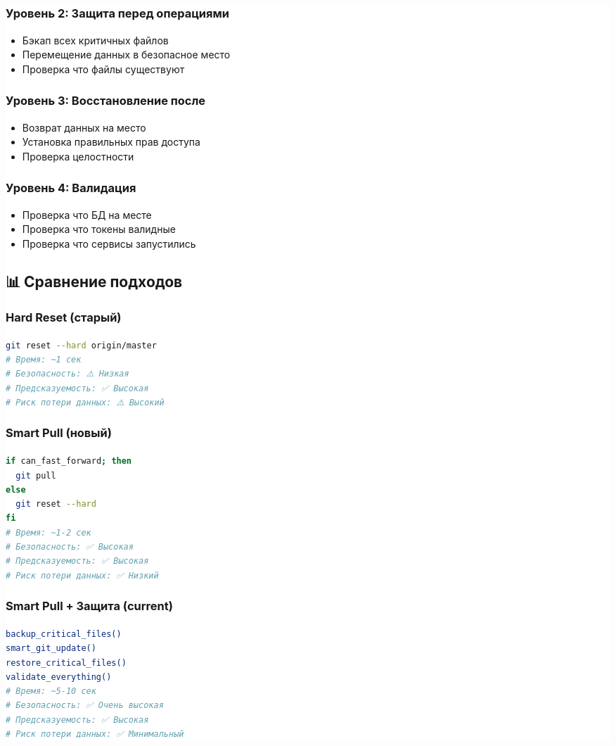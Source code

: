 ### Уровень 2: Защита перед операциями
- Бэкап всех критичных файлов
- Перемещение данных в безопасное место
- Проверка что файлы существуют

### Уровень 3: Восстановление после
- Возврат данных на место
- Установка правильных прав доступа
- Проверка целостности

### Уровень 4: Валидация
- Проверка что БД на месте
- Проверка что токены валидные
- Проверка что сервисы запустились

## 📊 Сравнение подходов

### Hard Reset (старый)
```bash
git reset --hard origin/master
# Время: ~1 сек
# Безопасность: ⚠️ Низкая
# Предсказуемость: ✅ Высокая
# Риск потери данных: ⚠️ Высокий
```

### Smart Pull (новый)
```bash
if can_fast_forward; then
  git pull
else
  git reset --hard
fi
# Время: ~1-2 сек
# Безопасность: ✅ Высокая
# Предсказуемость: ✅ Высокая
# Риск потери данных: ✅ Низкий
```

### Smart Pull + Защита (current)
```bash
backup_critical_files()
smart_git_update()
restore_critical_files()
validate_everything()
# Время: ~5-10 сек
# Безопасность: ✅ Очень высокая
# Предсказуемость: ✅ Высокая
# Риск потери данных: ✅ Минимальный
```
